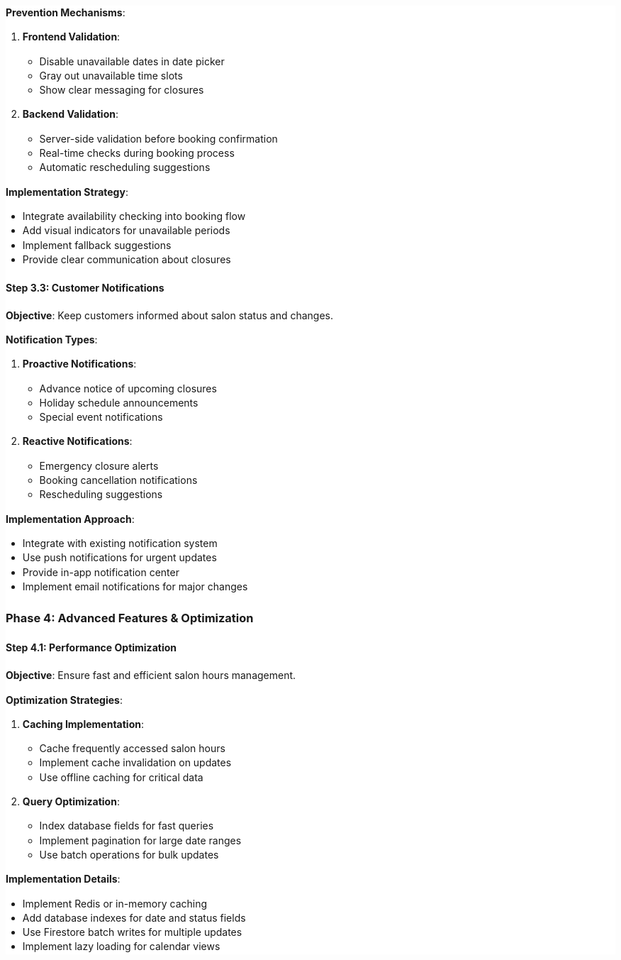 **Prevention Mechanisms**:
1. **Frontend Validation**:
   - Disable unavailable dates in date picker
   - Gray out unavailable time slots
   - Show clear messaging for closures

2. **Backend Validation**:
   - Server-side validation before booking confirmation
   - Real-time checks during booking process
   - Automatic rescheduling suggestions

**Implementation Strategy**:
- Integrate availability checking into booking flow
- Add visual indicators for unavailable periods
- Implement fallback suggestions
- Provide clear communication about closures

#### **Step 3.3: Customer Notifications**
**Objective**: Keep customers informed about salon status and changes.

**Notification Types**:
1. **Proactive Notifications**:
   - Advance notice of upcoming closures
   - Holiday schedule announcements
   - Special event notifications

2. **Reactive Notifications**:
   - Emergency closure alerts
   - Booking cancellation notifications
   - Rescheduling suggestions

**Implementation Approach**:
- Integrate with existing notification system
- Use push notifications for urgent updates
- Provide in-app notification center
- Implement email notifications for major changes

### **Phase 4: Advanced Features & Optimization**

#### **Step 4.1: Performance Optimization**
**Objective**: Ensure fast and efficient salon hours management.

**Optimization Strategies**:
1. **Caching Implementation**:
   - Cache frequently accessed salon hours
   - Implement cache invalidation on updates
   - Use offline caching for critical data

2. **Query Optimization**:
   - Index database fields for fast queries
   - Implement pagination for large date ranges
   - Use batch operations for bulk updates

**Implementation Details**:
- Implement Redis or in-memory caching
- Add database indexes for date and status fields
- Use Firestore batch writes for multiple updates
- Implement lazy loading for calendar views
